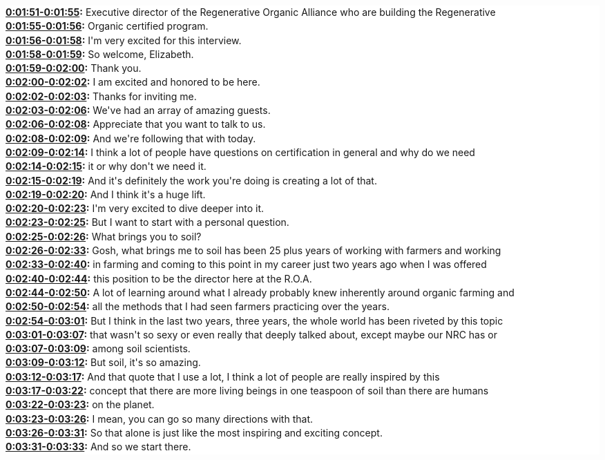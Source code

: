 **[0:01:51-0:01:55](https://investinginregenerativeagriculture.com/elizabeth-whitlow#t=0:01:51):**  Executive director of the Regenerative Organic Alliance who are building the Regenerative  
**[0:01:55-0:01:56](https://investinginregenerativeagriculture.com/elizabeth-whitlow#t=0:01:55):**  Organic certified program.  
**[0:01:56-0:01:58](https://investinginregenerativeagriculture.com/elizabeth-whitlow#t=0:01:56):**  I'm very excited for this interview.  
**[0:01:58-0:01:59](https://investinginregenerativeagriculture.com/elizabeth-whitlow#t=0:01:58):**  So welcome, Elizabeth.  
**[0:01:59-0:02:00](https://investinginregenerativeagriculture.com/elizabeth-whitlow#t=0:01:59):**  Thank you.  
**[0:02:00-0:02:02](https://investinginregenerativeagriculture.com/elizabeth-whitlow#t=0:02:00):**  I am excited and honored to be here.  
**[0:02:02-0:02:03](https://investinginregenerativeagriculture.com/elizabeth-whitlow#t=0:02:02):**  Thanks for inviting me.  
**[0:02:03-0:02:06](https://investinginregenerativeagriculture.com/elizabeth-whitlow#t=0:02:03):**  We've had an array of amazing guests.  
**[0:02:06-0:02:08](https://investinginregenerativeagriculture.com/elizabeth-whitlow#t=0:02:06):**  Appreciate that you want to talk to us.  
**[0:02:08-0:02:09](https://investinginregenerativeagriculture.com/elizabeth-whitlow#t=0:02:08):**  And we're following that with today.  
**[0:02:09-0:02:14](https://investinginregenerativeagriculture.com/elizabeth-whitlow#t=0:02:09):**  I think a lot of people have questions on certification in general and why do we need  
**[0:02:14-0:02:15](https://investinginregenerativeagriculture.com/elizabeth-whitlow#t=0:02:14):**  it or why don't we need it.  
**[0:02:15-0:02:19](https://investinginregenerativeagriculture.com/elizabeth-whitlow#t=0:02:15):**  And it's definitely the work you're doing is creating a lot of that.  
**[0:02:19-0:02:20](https://investinginregenerativeagriculture.com/elizabeth-whitlow#t=0:02:19):**  And I think it's a huge lift.  
**[0:02:20-0:02:23](https://investinginregenerativeagriculture.com/elizabeth-whitlow#t=0:02:20):**  I'm very excited to dive deeper into it.  
**[0:02:23-0:02:25](https://investinginregenerativeagriculture.com/elizabeth-whitlow#t=0:02:23):**  But I want to start with a personal question.  
**[0:02:25-0:02:26](https://investinginregenerativeagriculture.com/elizabeth-whitlow#t=0:02:25):**  What brings you to soil?  
**[0:02:26-0:02:33](https://investinginregenerativeagriculture.com/elizabeth-whitlow#t=0:02:26):**  Gosh, what brings me to soil has been 25 plus years of working with farmers and working  
**[0:02:33-0:02:40](https://investinginregenerativeagriculture.com/elizabeth-whitlow#t=0:02:33):**  in farming and coming to this point in my career just two years ago when I was offered  
**[0:02:40-0:02:44](https://investinginregenerativeagriculture.com/elizabeth-whitlow#t=0:02:40):**  this position to be the director here at the R.O.A.  
**[0:02:44-0:02:50](https://investinginregenerativeagriculture.com/elizabeth-whitlow#t=0:02:44):**  A lot of learning around what I already probably knew inherently around organic farming and  
**[0:02:50-0:02:54](https://investinginregenerativeagriculture.com/elizabeth-whitlow#t=0:02:50):**  all the methods that I had seen farmers practicing over the years.  
**[0:02:54-0:03:01](https://investinginregenerativeagriculture.com/elizabeth-whitlow#t=0:02:54):**  But I think in the last two years, three years, the whole world has been riveted by this topic  
**[0:03:01-0:03:07](https://investinginregenerativeagriculture.com/elizabeth-whitlow#t=0:03:01):**  that wasn't so sexy or even really that deeply talked about, except maybe our NRC has or  
**[0:03:07-0:03:09](https://investinginregenerativeagriculture.com/elizabeth-whitlow#t=0:03:07):**  among soil scientists.  
**[0:03:09-0:03:12](https://investinginregenerativeagriculture.com/elizabeth-whitlow#t=0:03:09):**  But soil, it's so amazing.  
**[0:03:12-0:03:17](https://investinginregenerativeagriculture.com/elizabeth-whitlow#t=0:03:12):**  And that quote that I use a lot, I think a lot of people are really inspired by this  
**[0:03:17-0:03:22](https://investinginregenerativeagriculture.com/elizabeth-whitlow#t=0:03:17):**  concept that there are more living beings in one teaspoon of soil than there are humans  
**[0:03:22-0:03:23](https://investinginregenerativeagriculture.com/elizabeth-whitlow#t=0:03:22):**  on the planet.  
**[0:03:23-0:03:26](https://investinginregenerativeagriculture.com/elizabeth-whitlow#t=0:03:23):**  I mean, you can go so many directions with that.  
**[0:03:26-0:03:31](https://investinginregenerativeagriculture.com/elizabeth-whitlow#t=0:03:26):**  So that alone is just like the most inspiring and exciting concept.  
**[0:03:31-0:03:33](https://investinginregenerativeagriculture.com/elizabeth-whitlow#t=0:03:31):**  And so we start there.  